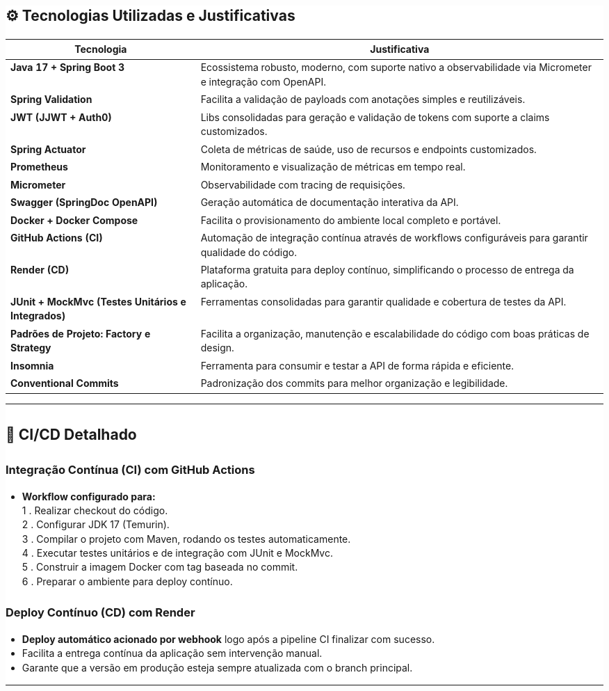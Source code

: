 
## ⚙️ Tecnologias Utilizadas e Justificativas

| Tecnologia                          | Justificativa                                                                                     |
|-----------------------------------|-------------------------------------------------------------------------------------------------|
| **Java 17 + Spring Boot 3**       | Ecossistema robusto, moderno, com suporte nativo a observabilidade via Micrometer e integração com OpenAPI. |
| **Spring Validation**              | Facilita a validação de payloads com anotações simples e reutilizáveis.                          |
| **JWT (JJWT + Auth0)**             | Libs consolidadas para geração e validação de tokens com suporte a claims customizados.          |
| **Spring Actuator**                | Coleta de métricas de saúde, uso de recursos e endpoints customizados.                          |
| **Prometheus**                    | Monitoramento e visualização de métricas em tempo real.                                        |
| **Micrometer**                    | Observabilidade com tracing de requisições.                                                    |
| **Swagger (SpringDoc OpenAPI)**  | Geração automática de documentação interativa da API.                                          |
| **Docker + Docker Compose**       | Facilita o provisionamento do ambiente local completo e portável.                              |
| **GitHub Actions (CI)**           | Automação de integração contínua através de workflows configuráveis para garantir qualidade do código. |
| **Render (CD)**                   | Plataforma gratuita para deploy contínuo, simplificando o processo de entrega da aplicação.     |
| **JUnit + MockMvc (Testes Unitários e Integrados)** | Ferramentas consolidadas para garantir qualidade e cobertura de testes da API.                 |
| **Padrões de Projeto: Factory e Strategy** | Facilita a organização, manutenção e escalabilidade do código com boas práticas de design.      |
| **Insomnia**                     | Ferramenta para consumir e testar a API de forma rápida e eficiente.                            |
| **Conventional Commits**          | Padronização dos commits para melhor organização e legibilidade. |

---

## 🔄 CI/CD Detalhado

### Integração Contínua (CI) com GitHub Actions

- **Workflow configurado para:**  
  1 . Realizar checkout do código.  
  2 . Configurar JDK 17 (Temurin).  
  3 . Compilar o projeto com Maven, rodando os testes automaticamente.  
  4 . Executar testes unitários e de integração com JUnit e MockMvc.  
  5 . Construir a imagem Docker com tag baseada no commit.  
  6 . Preparar o ambiente para deploy contínuo.


  
### Deploy Contínuo (CD) com Render

- **Deploy automático acionado por webhook** logo após a pipeline CI finalizar com sucesso.  
- Facilita a entrega contínua da aplicação sem intervenção manual.  
- Garante que a versão em produção esteja sempre atualizada com o branch principal.
---
